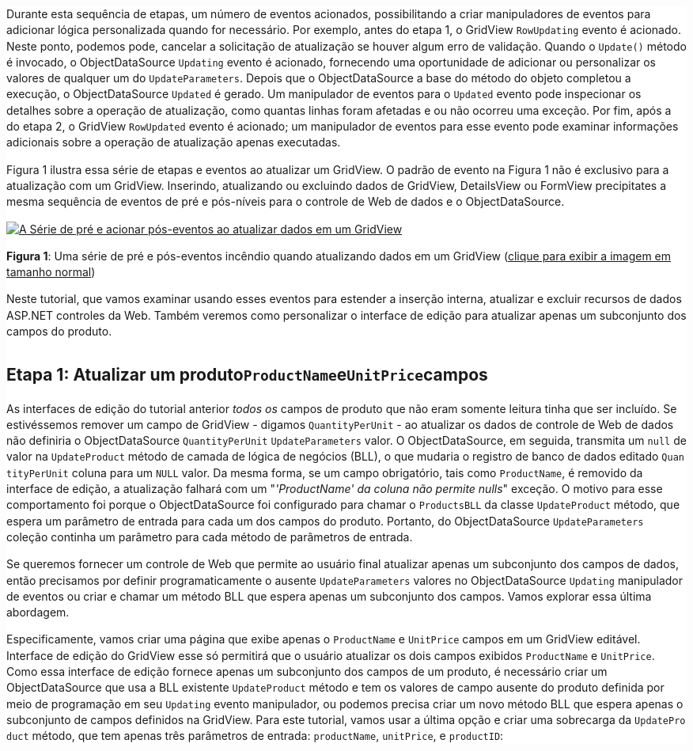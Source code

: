 Durante esta sequência de etapas, um número de eventos acionados, possibilitando a criar manipuladores de eventos para adicionar lógica personalizada quando for necessário. Por exemplo, antes do etapa 1, o GridView `RowUpdating` evento é acionado. Neste ponto, podemos pode, cancelar a solicitação de atualização se houver algum erro de validação. Quando o `Update()` método é invocado, o ObjectDataSource `Updating` evento é acionado, fornecendo uma oportunidade de adicionar ou personalizar os valores de qualquer um do `UpdateParameters`. Depois que o ObjectDataSource a base do método do objeto completou a execução, o ObjectDataSource `Updated` é gerado. Um manipulador de eventos para o `Updated` evento pode inspecionar os detalhes sobre a operação de atualização, como quantas linhas foram afetadas e ou não ocorreu uma exceção. Por fim, após a do etapa 2, o GridView `RowUpdated` evento é acionado; um manipulador de eventos para esse evento pode examinar informações adicionais sobre a operação de atualização apenas executadas.

Figura 1 ilustra essa série de etapas e eventos ao atualizar um GridView. O padrão de evento na Figura 1 não é exclusivo para a atualização com um GridView. Inserindo, atualizando ou excluindo dados de GridView, DetailsView ou FormView precipitates a mesma sequência de eventos de pré e pós-níveis para o controle de Web de dados e o ObjectDataSource.


[![A Série de pré e acionar pós-eventos ao atualizar dados em um GridView](examining-the-events-associated-with-inserting-updating-and-deleting-cs/_static/image2.png)](examining-the-events-associated-with-inserting-updating-and-deleting-cs/_static/image1.png)

**Figura 1**: Uma série de pré e pós-eventos incêndio quando atualizando dados em um GridView ([clique para exibir a imagem em tamanho normal](examining-the-events-associated-with-inserting-updating-and-deleting-cs/_static/image3.png))


Neste tutorial, que vamos examinar usando esses eventos para estender a inserção interna, atualizar e excluir recursos de dados ASP.NET controles da Web. Também veremos como personalizar o interface de edição para atualizar apenas um subconjunto dos campos do produto.

## <a name="step-1-updating-a-productsproductnameandunitpricefields"></a>Etapa 1: Atualizar um produto`ProductName`e`UnitPrice`campos

As interfaces de edição do tutorial anterior *todos os* campos de produto que não eram somente leitura tinha que ser incluído. Se estivéssemos remover um campo de GridView - digamos `QuantityPerUnit` - ao atualizar os dados de controle de Web de dados não definiria o ObjectDataSource `QuantityPerUnit` `UpdateParameters` valor. O ObjectDataSource, em seguida, transmita um `null` de valor na `UpdateProduct` método de camada de lógica de negócios (BLL), o que mudaria o registro de banco de dados editado `QuantityPerUnit` coluna para um `NULL` valor. Da mesma forma, se um campo obrigatório, tais como `ProductName`, é removido da interface de edição, a atualização falhará com um "*'ProductName' da coluna não permite nulls*" exceção. O motivo para esse comportamento foi porque o ObjectDataSource foi configurado para chamar o `ProductsBLL` da classe `UpdateProduct` método, que espera um parâmetro de entrada para cada um dos campos do produto. Portanto, do ObjectDataSource `UpdateParameters` coleção continha um parâmetro para cada método de parâmetros de entrada.

Se queremos fornecer um controle de Web que permite ao usuário final atualizar apenas um subconjunto dos campos de dados, então precisamos por definir programaticamente o ausente `UpdateParameters` valores no ObjectDataSource `Updating` manipulador de eventos ou criar e chamar um método BLL que espera apenas um subconjunto dos campos. Vamos explorar essa última abordagem.

Especificamente, vamos criar uma página que exibe apenas o `ProductName` e `UnitPrice` campos em um GridView editável. Interface de edição do GridView esse só permitirá que o usuário atualizar os dois campos exibidos `ProductName` e `UnitPrice`. Como essa interface de edição fornece apenas um subconjunto dos campos de um produto, é necessário criar um ObjectDataSource que usa a BLL existente `UpdateProduct` método e tem os valores de campo ausente do produto definida por meio de programação em seu `Updating` evento manipulador, ou podemos precisa criar um novo método BLL que espera apenas o subconjunto de campos definidos na GridView. Para este tutorial, vamos usar a última opção e criar uma sobrecarga da `UpdateProduct` método, que tem apenas três parâmetros de entrada: `productName`, `unitPrice`, e `productID`:
